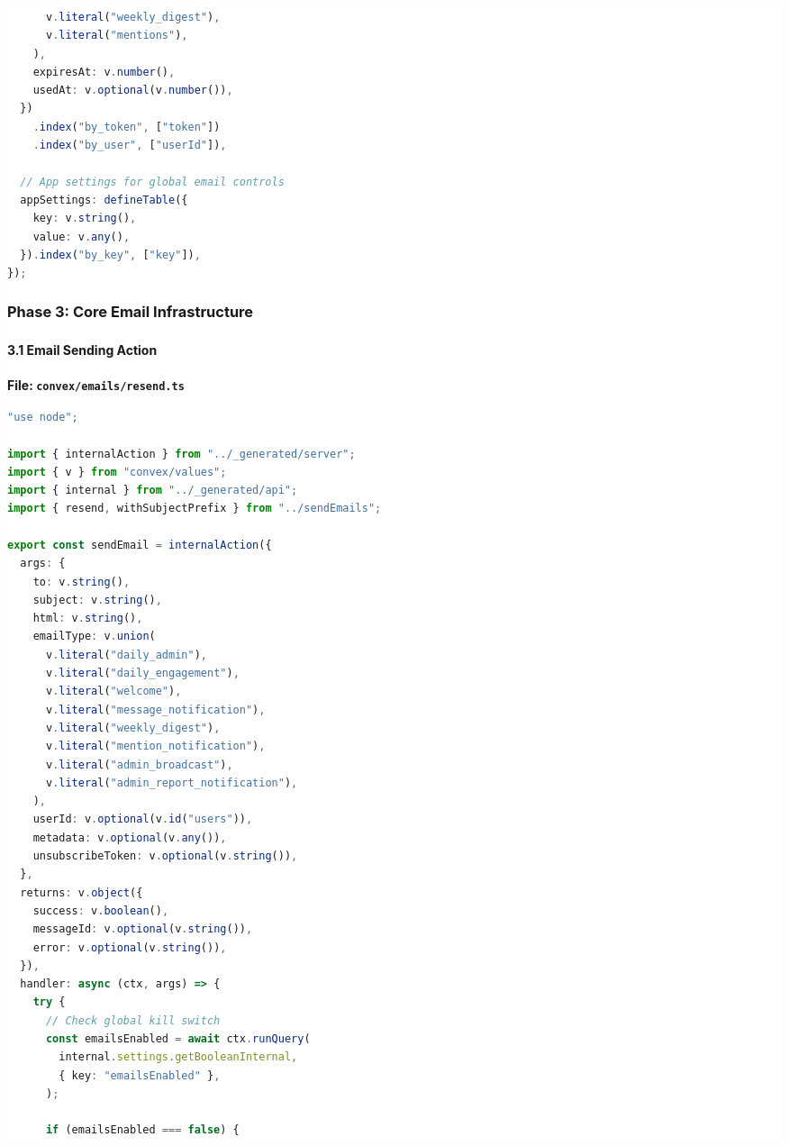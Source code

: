 ```typescript
      v.literal("weekly_digest"),
      v.literal("mentions"),
    ),
    expiresAt: v.number(),
    usedAt: v.optional(v.number()),
  })
    .index("by_token", ["token"])
    .index("by_user", ["userId"]),

  // App settings for global email controls
  appSettings: defineTable({
    key: v.string(),
    value: v.any(),
  }).index("by_key", ["key"]),
});
```

### Phase 3: Core Email Infrastructure

#### 3.1 Email Sending Action

**File: `convex/emails/resend.ts`**

```typescript
"use node";

import { internalAction } from "../_generated/server";
import { v } from "convex/values";
import { internal } from "../_generated/api";
import { resend, withSubjectPrefix } from "../sendEmails";

export const sendEmail = internalAction({
  args: {
    to: v.string(),
    subject: v.string(),
    html: v.string(),
    emailType: v.union(
      v.literal("daily_admin"),
      v.literal("daily_engagement"),
      v.literal("welcome"),
      v.literal("message_notification"),
      v.literal("weekly_digest"),
      v.literal("mention_notification"),
      v.literal("admin_broadcast"),
      v.literal("admin_report_notification"),
    ),
    userId: v.optional(v.id("users")),
    metadata: v.optional(v.any()),
    unsubscribeToken: v.optional(v.string()),
  },
  returns: v.object({
    success: v.boolean(),
    messageId: v.optional(v.string()),
    error: v.optional(v.string()),
  }),
  handler: async (ctx, args) => {
    try {
      // Check global kill switch
      const emailsEnabled = await ctx.runQuery(
        internal.settings.getBooleanInternal,
        { key: "emailsEnabled" },
      );

      if (emailsEnabled === false) {
```